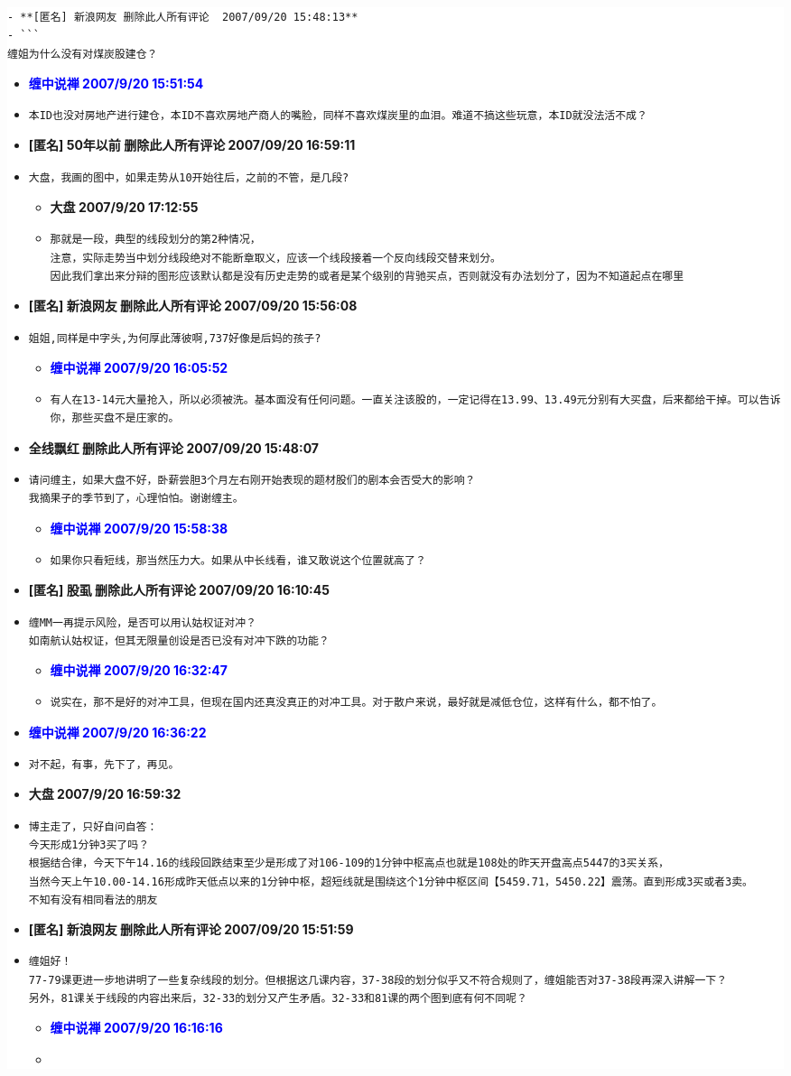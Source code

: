   ```
- **[匿名] 新浪网友 删除此人所有评论  2007/09/20 15:48:13**
- ```
  缠姐为什么没有对煤炭股建仓？
  ```
   - **<font color='blue'>缠中说禅 2007/9/20 15:51:54</font>**
   - ```
     本ID也没对房地产进行建仓，本ID不喜欢房地产商人的嘴脸，同样不喜欢煤炭里的血泪。难道不搞这些玩意，本ID就没法活不成？
     ```
- **[匿名] 50年以前 删除此人所有评论  2007/09/20 16:59:11**
- ```
  大盘，我画的图中，如果走势从10开始往后，之前的不管，是几段?
  ```
   - **大盘 2007/9/20 17:12:55**
   - ```
     那就是一段，典型的线段划分的第2种情况，
     注意，实际走势当中划分线段绝对不能断章取义，应该一个线段接着一个反向线段交替来划分。
     因此我们拿出来分辩的图形应该默认都是没有历史走势的或者是某个级别的背驰买点，否则就没有办法划分了，因为不知道起点在哪里
     ```
- **[匿名] 新浪网友 删除此人所有评论  2007/09/20 15:56:08**
- ```
  姐姐,同样是中字头,为何厚此薄彼啊,737好像是后妈的孩子?
  ```
   - **<font color='blue'>缠中说禅 2007/9/20 16:05:52</font>**
   - ```
     有人在13-14元大量抢入，所以必须被洗。基本面没有任何问题。一直关注该股的，一定记得在13.99、13.49元分别有大买盘，后来都给干掉。可以告诉你，那些买盘不是庄家的。
     ```
- **全线飘红 删除此人所有评论  2007/09/20 15:48:07**
- ```
  请问缠主，如果大盘不好，卧薪尝胆3个月左右刚开始表现的题材股们的剧本会否受大的影响？
  我摘果子的季节到了，心理怕怕。谢谢缠主。
  ```
   - **<font color='blue'>缠中说禅 2007/9/20 15:58:38</font>**
   - ```
     如果你只看短线，那当然压力大。如果从中长线看，谁又敢说这个位置就高了？
     ```
- **[匿名] 股虱 删除此人所有评论  2007/09/20 16:10:45**
- ```
  缠MM一再提示风险，是否可以用认姑权证对冲？
  如南航认姑权证，但其无限量创设是否已没有对冲下跌的功能？
  ```
   - **<font color='blue'>缠中说禅 2007/9/20 16:32:47</font>**
   - ```
     说实在，那不是好的对冲工具，但现在国内还真没真正的对冲工具。对于散户来说，最好就是减低仓位，这样有什么，都不怕了。
     ```
- **<font color='blue'>缠中说禅 2007/9/20 16:36:22</font>**
- ```
  对不起，有事，先下了，再见。
  ```
- **大盘 2007/9/20 16:59:32**
- ```
  博主走了，只好自问自答：
  今天形成1分钟3买了吗？
  根据结合律，今天下午14.16的线段回跌结束至少是形成了对106-109的1分钟中枢高点也就是108处的昨天开盘高点5447的3买关系，
  当然今天上午10.00-14.16形成昨天低点以来的1分钟中枢，超短线就是围绕这个1分钟中枢区间【5459.71，5450.22】震荡。直到形成3买或者3卖。
  不知有没有相同看法的朋友
  ```
- **[匿名] 新浪网友 删除此人所有评论  2007/09/20 15:51:59**
- ```
  缠姐好！
  77-79课更进一步地讲明了一些复杂线段的划分。但根据这几课内容，37-38段的划分似乎又不符合规则了，缠姐能否对37-38段再深入讲解一下？
  另外，81课关于线段的内容出来后，32-33的划分又产生矛盾。32-33和81课的两个图到底有何不同呢？
  ```
   - **<font color='blue'>缠中说禅 2007/9/20 16:16:16</font>**
   - ```
  ```